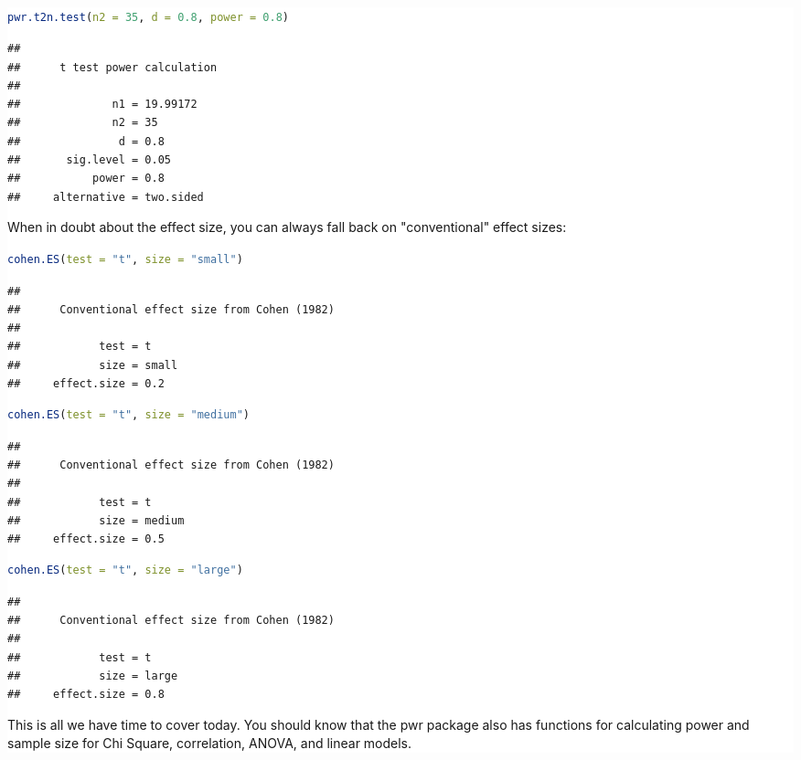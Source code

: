 ```r
pwr.t2n.test(n2 = 35, d = 0.8, power = 0.8)
```

```
## 
##      t test power calculation 
## 
##              n1 = 19.99172
##              n2 = 35
##               d = 0.8
##       sig.level = 0.05
##           power = 0.8
##     alternative = two.sided
```

When in doubt about the effect size, you can always fall back on "conventional" effect sizes:


```r
cohen.ES(test = "t", size = "small")
```

```
## 
##      Conventional effect size from Cohen (1982) 
## 
##            test = t
##            size = small
##     effect.size = 0.2
```

```r
cohen.ES(test = "t", size = "medium")
```

```
## 
##      Conventional effect size from Cohen (1982) 
## 
##            test = t
##            size = medium
##     effect.size = 0.5
```

```r
cohen.ES(test = "t", size = "large")
```

```
## 
##      Conventional effect size from Cohen (1982) 
## 
##            test = t
##            size = large
##     effect.size = 0.8
```

This is all we have time to cover today. You should know that the pwr package also has functions for calculating power and sample size for Chi Square, correlation, ANOVA, and linear models.
